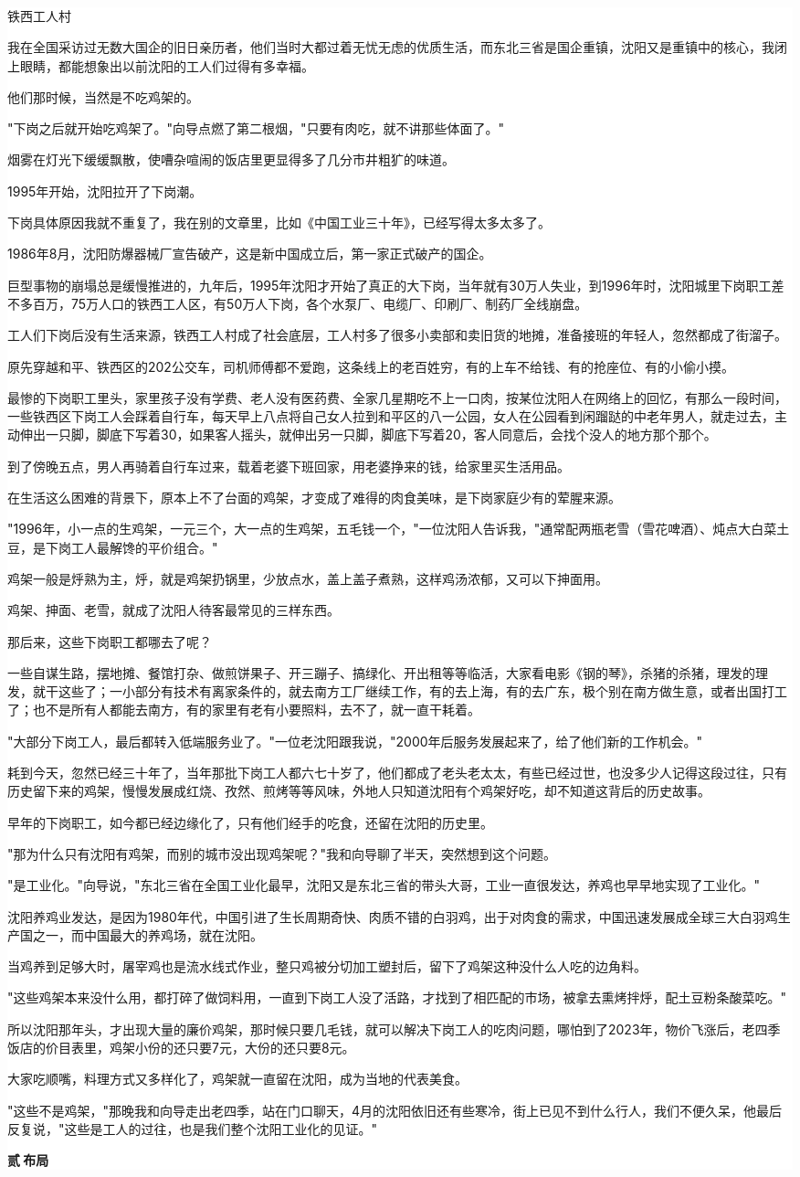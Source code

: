 铁西工人村

我在全国采访过无数大国企的旧日亲历者，他们当时大都过着无忧无虑的优质生活，而东北三省是国企重镇，沈阳又是重镇中的核心，我闭上眼睛，都能想象出以前沈阳的工人们过得有多幸福。

他们那时候，当然是不吃鸡架的。

"下岗之后就开始吃鸡架了。"向导点燃了第二根烟，"只要有肉吃，就不讲那些体面了。"

烟雾在灯光下缓缓飘散，使嘈杂喧闹的饭店里更显得多了几分市井粗犷的味道。

1995年开始，沈阳拉开了下岗潮。

下岗具体原因我就不重复了，我在别的文章里，比如《中国工业三十年》，已经写得太多太多了。

1986年8月，沈阳防爆器械厂宣告破产，这是新中国成立后，第一家正式破产的国企。

巨型事物的崩塌总是缓慢推进的，九年后，1995年沈阳才开始了真正的大下岗，当年就有30万人失业，到1996年时，沈阳城里下岗职工差不多百万，75万人口的铁西工人区，有50万人下岗，各个水泵厂、电缆厂、印刷厂、制药厂全线崩盘。

工人们下岗后没有生活来源，铁西工人村成了社会底层，工人村多了很多小卖部和卖旧货的地摊，准备接班的年轻人，忽然都成了街溜子。

原先穿越和平、铁西区的202公交车，司机师傅都不爱跑，这条线上的老百姓穷，有的上车不给钱、有的抢座位、有的小偷小摸。

最惨的下岗职工里头，家里孩子没有学费、老人没有医药费、全家几星期吃不上一口肉，按某位沈阳人在网络上的回忆，有那么一段时间，一些铁西区下岗工人会踩着自行车，每天早上八点将自己女人拉到和平区的八一公园，女人在公园看到闲蹓跶的中老年男人，就走过去，主动伸出一只脚，脚底下写着30，如果客人摇头，就伸出另一只脚，脚底下写着20，客人同意后，会找个没人的地方那个那个。

到了傍晚五点，男人再骑着自行车过来，载着老婆下班回家，用老婆挣来的钱，给家里买生活用品。

在生活这么困难的背景下，原本上不了台面的鸡架，才变成了难得的肉食美味，是下岗家庭少有的荤腥来源。

"1996年，小一点的生鸡架，一元三个，大一点的生鸡架，五毛钱一个，"一位沈阳人告诉我，"通常配两瓶老雪（雪花啤酒）、炖点大白菜土豆，是下岗工人最解馋的平价组合。"

鸡架一般是烀熟为主，烀，就是鸡架扔锅里，少放点水，盖上盖子煮熟，这样鸡汤浓郁，又可以下抻面用。

鸡架、抻面、老雪，就成了沈阳人待客最常见的三样东西。

那后来，这些下岗职工都哪去了呢？

一些自谋生路，摆地摊、餐馆打杂、做煎饼果子、开三蹦子、搞绿化、开出租等等临活，大家看电影《钢的琴》，杀猪的杀猪，理发的理发，就干这些了；一小部分有技术有离家条件的，就去南方工厂继续工作，有的去上海，有的去广东，极个别在南方做生意，或者出国打工了；也不是所有人都能去南方，有的家里有老有小要照料，去不了，就一直干耗着。

"大部分下岗工人，最后都转入低端服务业了。"一位老沈阳跟我说，"2000年后服务发展起来了，给了他们新的工作机会。"

耗到今天，忽然已经三十年了，当年那批下岗工人都六七十岁了，他们都成了老头老太太，有些已经过世，也没多少人记得这段过往，只有历史留下来的鸡架，慢慢发展成红烧、孜然、煎烤等等风味，外地人只知道沈阳有个鸡架好吃，却不知道这背后的历史故事。

早年的下岗职工，如今都已经边缘化了，只有他们经手的吃食，还留在沈阳的历史里。

"那为什么只有沈阳有鸡架，而别的城市没出现鸡架呢？"我和向导聊了半天，突然想到这个问题。

"是工业化。"向导说，"东北三省在全国工业化最早，沈阳又是东北三省的带头大哥，工业一直很发达，养鸡也早早地实现了工业化。"

沈阳养鸡业发达，是因为1980年代，中国引进了生长周期奇快、肉质不错的白羽鸡，出于对肉食的需求，中国迅速发展成全球三大白羽鸡生产国之一，而中国最大的养鸡场，就在沈阳。

当鸡养到足够大时，屠宰鸡也是流水线式作业，整只鸡被分切加工塑封后，留下了鸡架这种没什么人吃的边角料。

"这些鸡架本来没什么用，都打碎了做饲料用，一直到下岗工人没了活路，才找到了相匹配的市场，被拿去熏烤拌烀，配土豆粉条酸菜吃。"

所以沈阳那年头，才出现大量的廉价鸡架，那时候只要几毛钱，就可以解决下岗工人的吃肉问题，哪怕到了2023年，物价飞涨后，老四季饭店的价目表里，鸡架小份的还只要7元，大份的还只要8元。

大家吃顺嘴，料理方式又多样化了，鸡架就一直留在沈阳，成为当地的代表美食。

"这些不是鸡架，"那晚我和向导走出老四季，站在门口聊天，4月的沈阳依旧还有些寒冷，街上已见不到什么行人，我们不便久呆，他最后反复说，"这些是工人的过往，也是我们整个沈阳工业化的见证。"

**贰 布局**
